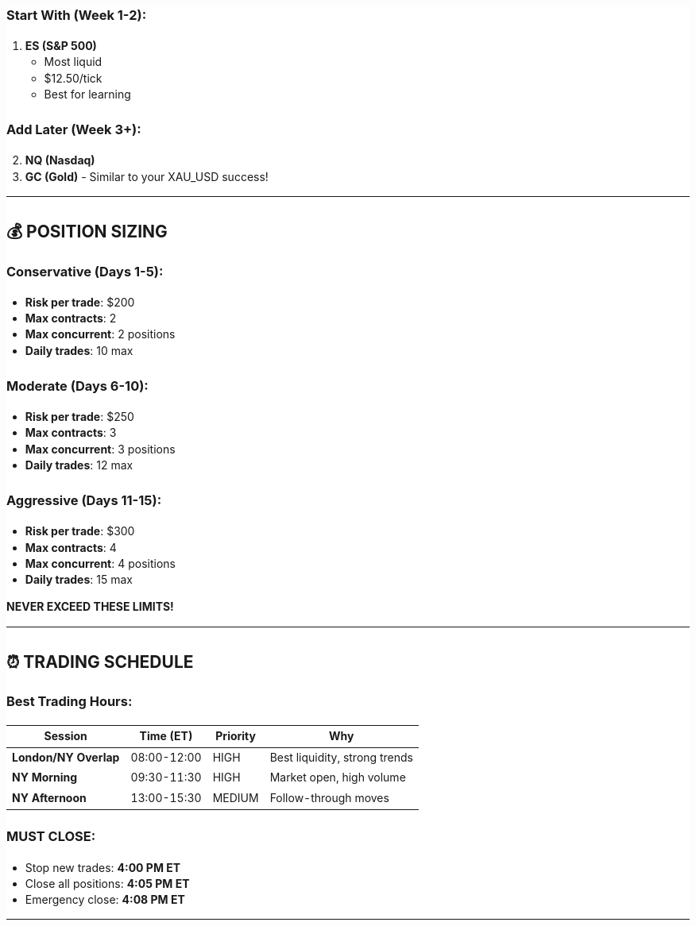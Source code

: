 ### Start With (Week 1-2):
1. **ES (S&P 500)**
   - Most liquid
   - $12.50/tick
   - Best for learning

### Add Later (Week 3+):
2. **NQ (Nasdaq)**  
3. **GC (Gold)** - Similar to your XAU_USD success!

---

## 💰 POSITION SIZING

### Conservative (Days 1-5):
- **Risk per trade**: $200
- **Max contracts**: 2
- **Max concurrent**: 2 positions
- **Daily trades**: 10 max

### Moderate (Days 6-10):
- **Risk per trade**: $250
- **Max contracts**: 3
- **Max concurrent**: 3 positions
- **Daily trades**: 12 max

### Aggressive (Days 11-15):
- **Risk per trade**: $300
- **Max contracts**: 4
- **Max concurrent**: 4 positions
- **Daily trades**: 15 max

**NEVER EXCEED THESE LIMITS!**

---

## ⏰ TRADING SCHEDULE

### Best Trading Hours:
| Session | Time (ET) | Priority | Why |
|---------|-----------|----------|-----|
| **London/NY Overlap** | 08:00-12:00 | HIGH | Best liquidity, strong trends |
| **NY Morning** | 09:30-11:30 | HIGH | Market open, high volume |
| **NY Afternoon** | 13:00-15:30 | MEDIUM | Follow-through moves |

### MUST CLOSE:
- Stop new trades: **4:00 PM ET**
- Close all positions: **4:05 PM ET**
- Emergency close: **4:08 PM ET**

---